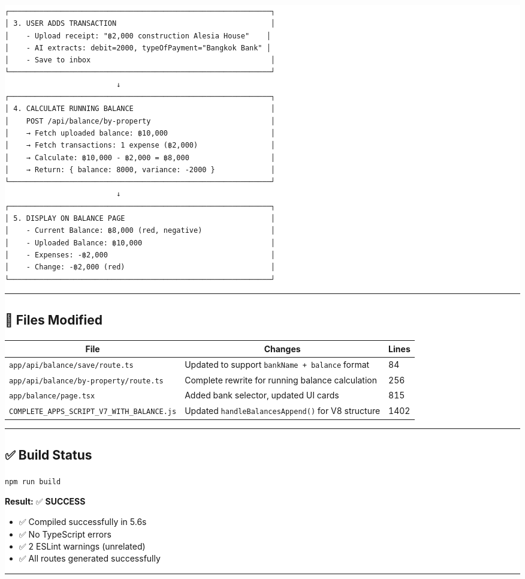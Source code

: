 ```
┌─────────────────────────────────────────────────────────────┐
│ 3. USER ADDS TRANSACTION                                    │
│    - Upload receipt: "฿2,000 construction Alesia House"    │
│    - AI extracts: debit=2000, typeOfPayment="Bangkok Bank" │
│    - Save to inbox                                          │
└─────────────────────────────────────────────────────────────┘
                          ↓
┌─────────────────────────────────────────────────────────────┐
│ 4. CALCULATE RUNNING BALANCE                                │
│    POST /api/balance/by-property                            │
│    → Fetch uploaded balance: ฿10,000                        │
│    → Fetch transactions: 1 expense (฿2,000)                 │
│    → Calculate: ฿10,000 - ฿2,000 = ฿8,000                   │
│    → Return: { balance: 8000, variance: -2000 }             │
└─────────────────────────────────────────────────────────────┘
                          ↓
┌─────────────────────────────────────────────────────────────┐
│ 5. DISPLAY ON BALANCE PAGE                                  │
│    - Current Balance: ฿8,000 (red, negative)                │
│    - Uploaded Balance: ฿10,000                              │
│    - Expenses: -฿2,000                                      │
│    - Change: -฿2,000 (red)                                  │
└─────────────────────────────────────────────────────────────┘
```

---

## 🔧 **Files Modified**

| File | Changes | Lines |
|------|---------|-------|
| `app/api/balance/save/route.ts` | Updated to support `bankName + balance` format | 84 |
| `app/api/balance/by-property/route.ts` | Complete rewrite for running balance calculation | 256 |
| `app/balance/page.tsx` | Added bank selector, updated UI cards | 815 |
| `COMPLETE_APPS_SCRIPT_V7_WITH_BALANCE.js` | Updated `handleBalancesAppend()` for V8 structure | 1402 |

---

## ✅ **Build Status**

```bash
npm run build
```

**Result:** ✅ **SUCCESS**

- ✅ Compiled successfully in 5.6s
- ✅ No TypeScript errors
- ✅ 2 ESLint warnings (unrelated)
- ✅ All routes generated successfully

---